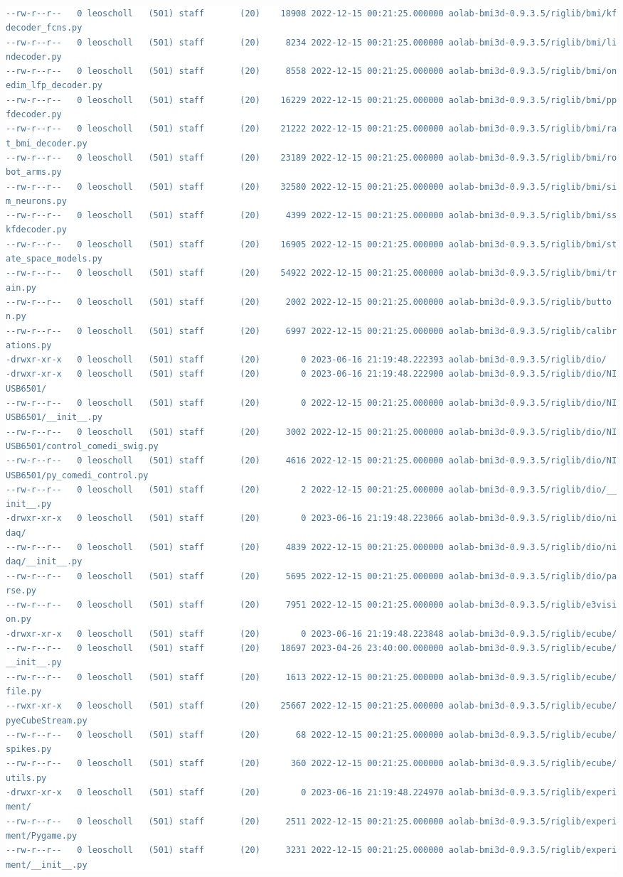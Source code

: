 ```diff
--rw-r--r--   0 leoscholl   (501) staff       (20)    18908 2022-12-15 00:21:25.000000 aolab-bmi3d-0.9.3.5/riglib/bmi/kfdecoder_fcns.py
--rw-r--r--   0 leoscholl   (501) staff       (20)     8234 2022-12-15 00:21:25.000000 aolab-bmi3d-0.9.3.5/riglib/bmi/lindecoder.py
--rw-r--r--   0 leoscholl   (501) staff       (20)     8558 2022-12-15 00:21:25.000000 aolab-bmi3d-0.9.3.5/riglib/bmi/onedim_lfp_decoder.py
--rw-r--r--   0 leoscholl   (501) staff       (20)    16229 2022-12-15 00:21:25.000000 aolab-bmi3d-0.9.3.5/riglib/bmi/ppfdecoder.py
--rw-r--r--   0 leoscholl   (501) staff       (20)    21222 2022-12-15 00:21:25.000000 aolab-bmi3d-0.9.3.5/riglib/bmi/rat_bmi_decoder.py
--rw-r--r--   0 leoscholl   (501) staff       (20)    23189 2022-12-15 00:21:25.000000 aolab-bmi3d-0.9.3.5/riglib/bmi/robot_arms.py
--rw-r--r--   0 leoscholl   (501) staff       (20)    32580 2022-12-15 00:21:25.000000 aolab-bmi3d-0.9.3.5/riglib/bmi/sim_neurons.py
--rw-r--r--   0 leoscholl   (501) staff       (20)     4399 2022-12-15 00:21:25.000000 aolab-bmi3d-0.9.3.5/riglib/bmi/sskfdecoder.py
--rw-r--r--   0 leoscholl   (501) staff       (20)    16905 2022-12-15 00:21:25.000000 aolab-bmi3d-0.9.3.5/riglib/bmi/state_space_models.py
--rw-r--r--   0 leoscholl   (501) staff       (20)    54922 2022-12-15 00:21:25.000000 aolab-bmi3d-0.9.3.5/riglib/bmi/train.py
--rw-r--r--   0 leoscholl   (501) staff       (20)     2002 2022-12-15 00:21:25.000000 aolab-bmi3d-0.9.3.5/riglib/button.py
--rw-r--r--   0 leoscholl   (501) staff       (20)     6997 2022-12-15 00:21:25.000000 aolab-bmi3d-0.9.3.5/riglib/calibrations.py
-drwxr-xr-x   0 leoscholl   (501) staff       (20)        0 2023-06-16 21:19:48.222393 aolab-bmi3d-0.9.3.5/riglib/dio/
-drwxr-xr-x   0 leoscholl   (501) staff       (20)        0 2023-06-16 21:19:48.222900 aolab-bmi3d-0.9.3.5/riglib/dio/NIUSB6501/
--rw-r--r--   0 leoscholl   (501) staff       (20)        0 2022-12-15 00:21:25.000000 aolab-bmi3d-0.9.3.5/riglib/dio/NIUSB6501/__init__.py
--rw-r--r--   0 leoscholl   (501) staff       (20)     3002 2022-12-15 00:21:25.000000 aolab-bmi3d-0.9.3.5/riglib/dio/NIUSB6501/control_comedi_swig.py
--rw-r--r--   0 leoscholl   (501) staff       (20)     4616 2022-12-15 00:21:25.000000 aolab-bmi3d-0.9.3.5/riglib/dio/NIUSB6501/py_comedi_control.py
--rw-r--r--   0 leoscholl   (501) staff       (20)        2 2022-12-15 00:21:25.000000 aolab-bmi3d-0.9.3.5/riglib/dio/__init__.py
-drwxr-xr-x   0 leoscholl   (501) staff       (20)        0 2023-06-16 21:19:48.223066 aolab-bmi3d-0.9.3.5/riglib/dio/nidaq/
--rw-r--r--   0 leoscholl   (501) staff       (20)     4839 2022-12-15 00:21:25.000000 aolab-bmi3d-0.9.3.5/riglib/dio/nidaq/__init__.py
--rw-r--r--   0 leoscholl   (501) staff       (20)     5695 2022-12-15 00:21:25.000000 aolab-bmi3d-0.9.3.5/riglib/dio/parse.py
--rw-r--r--   0 leoscholl   (501) staff       (20)     7951 2022-12-15 00:21:25.000000 aolab-bmi3d-0.9.3.5/riglib/e3vision.py
-drwxr-xr-x   0 leoscholl   (501) staff       (20)        0 2023-06-16 21:19:48.223848 aolab-bmi3d-0.9.3.5/riglib/ecube/
--rw-r--r--   0 leoscholl   (501) staff       (20)    18697 2023-04-26 23:40:00.000000 aolab-bmi3d-0.9.3.5/riglib/ecube/__init__.py
--rw-r--r--   0 leoscholl   (501) staff       (20)     1613 2022-12-15 00:21:25.000000 aolab-bmi3d-0.9.3.5/riglib/ecube/file.py
--rwxr-xr-x   0 leoscholl   (501) staff       (20)    25667 2022-12-15 00:21:25.000000 aolab-bmi3d-0.9.3.5/riglib/ecube/pyeCubeStream.py
--rw-r--r--   0 leoscholl   (501) staff       (20)       68 2022-12-15 00:21:25.000000 aolab-bmi3d-0.9.3.5/riglib/ecube/spikes.py
--rw-r--r--   0 leoscholl   (501) staff       (20)      360 2022-12-15 00:21:25.000000 aolab-bmi3d-0.9.3.5/riglib/ecube/utils.py
-drwxr-xr-x   0 leoscholl   (501) staff       (20)        0 2023-06-16 21:19:48.224970 aolab-bmi3d-0.9.3.5/riglib/experiment/
--rw-r--r--   0 leoscholl   (501) staff       (20)     2511 2022-12-15 00:21:25.000000 aolab-bmi3d-0.9.3.5/riglib/experiment/Pygame.py
--rw-r--r--   0 leoscholl   (501) staff       (20)     3231 2022-12-15 00:21:25.000000 aolab-bmi3d-0.9.3.5/riglib/experiment/__init__.py
```